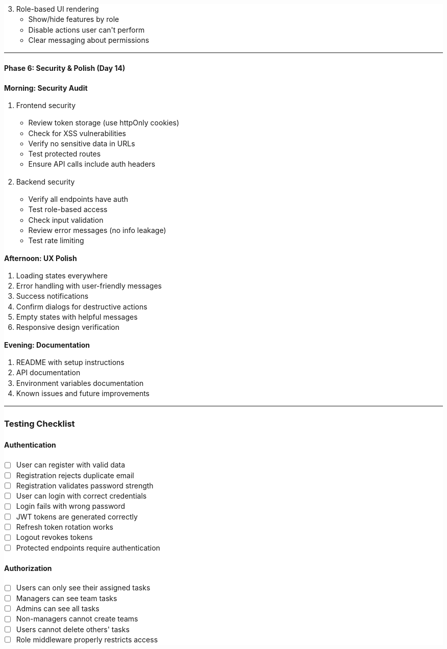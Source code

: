 3. Role-based UI rendering
   - Show/hide features by role
   - Disable actions user can't perform
   - Clear messaging about permissions

---

#### Phase 6: Security & Polish (Day 14)

**Morning: Security Audit**
1. Frontend security
   - Review token storage (use httpOnly cookies)
   - Check for XSS vulnerabilities
   - Verify no sensitive data in URLs
   - Test protected routes
   - Ensure API calls include auth headers

2. Backend security
   - Verify all endpoints have auth
   - Test role-based access
   - Check input validation
   - Review error messages (no info leakage)
   - Test rate limiting

**Afternoon: UX Polish**
1. Loading states everywhere
2. Error handling with user-friendly messages
3. Success notifications
4. Confirm dialogs for destructive actions
5. Empty states with helpful messages
6. Responsive design verification

**Evening: Documentation**
1. README with setup instructions
2. API documentation
3. Environment variables documentation
4. Known issues and future improvements

---

### Testing Checklist

#### Authentication
- [ ] User can register with valid data
- [ ] Registration rejects duplicate email
- [ ] Registration validates password strength
- [ ] User can login with correct credentials
- [ ] Login fails with wrong password
- [ ] JWT tokens are generated correctly
- [ ] Refresh token rotation works
- [ ] Logout revokes tokens
- [ ] Protected endpoints require authentication

#### Authorization
- [ ] Users can only see their assigned tasks
- [ ] Managers can see team tasks
- [ ] Admins can see all tasks
- [ ] Non-managers cannot create teams
- [ ] Users cannot delete others' tasks
- [ ] Role middleware properly restricts access
